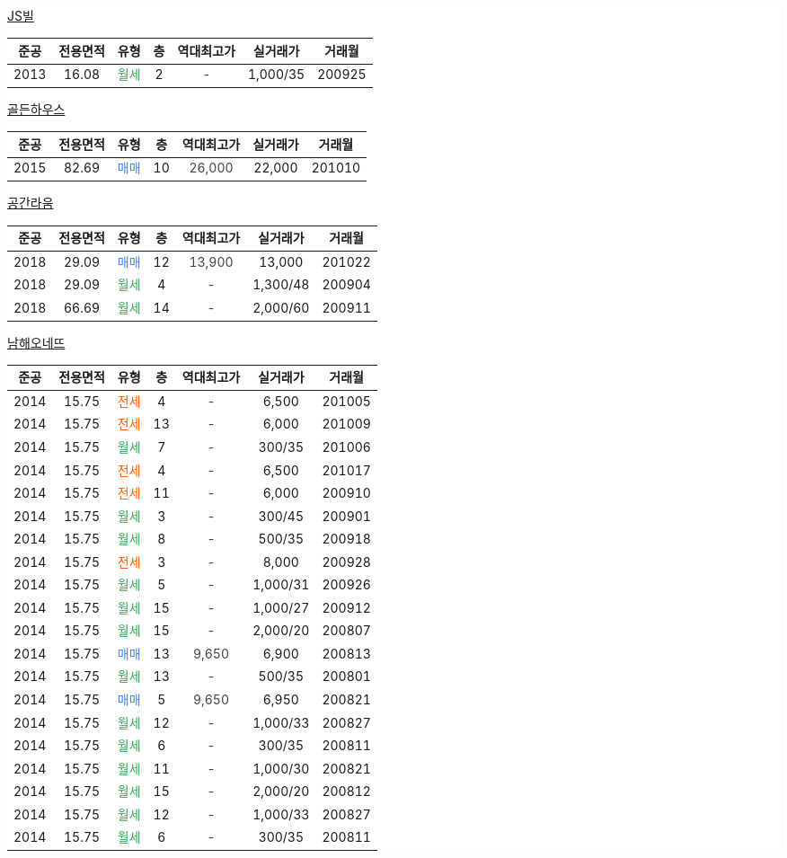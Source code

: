 [JS빌](https://search.naver.com/search.naver?query=%EA%B2%BD%EA%B8%B0%EB%8F%84+%EC%9D%98%EC%A0%95%EB%B6%80%EC%8B%9C+%EC%9D%98%EC%A0%95%EB%B6%80%EB%8F%99+JS%EB%B9%8C)

|준공|전용면적|유형|층|역대최고가|실거래가|거래월|
|:---:|:---:|:---:|:---:|:---:|:---:|:---:|
|2013|16.08|<span style="color:#34a853">월세</span>|2|<span style="color:#444444">-</span>|1,000/35|200925|

[골든하우스](https://search.naver.com/search.naver?query=%EA%B2%BD%EA%B8%B0%EB%8F%84+%EC%9D%98%EC%A0%95%EB%B6%80%EC%8B%9C+%EC%9D%98%EC%A0%95%EB%B6%80%EB%8F%99+%EA%B3%A8%EB%93%A0%ED%95%98%EC%9A%B0%EC%8A%A4)

|준공|전용면적|유형|층|역대최고가|실거래가|거래월|
|:---:|:---:|:---:|:---:|:---:|:---:|:---:|
|2015|82.69|<span style="color:#4285f3">매매</span>|10|<span style="color:#444444">26,000</span>|22,000|201010|

[공간라움](https://search.naver.com/search.naver?query=%EA%B2%BD%EA%B8%B0%EB%8F%84+%EC%9D%98%EC%A0%95%EB%B6%80%EC%8B%9C+%EC%9D%98%EC%A0%95%EB%B6%80%EB%8F%99+%EA%B3%B5%EA%B0%84%EB%9D%BC%EC%9B%80)

|준공|전용면적|유형|층|역대최고가|실거래가|거래월|
|:---:|:---:|:---:|:---:|:---:|:---:|:---:|
|2018|29.09|<span style="color:#4285f3">매매</span>|12|<span style="color:#444444">13,900</span>|13,000|201022|
|2018|29.09|<span style="color:#34a853">월세</span>|4|<span style="color:#444444">-</span>|1,300/48|200904|
|2018|66.69|<span style="color:#34a853">월세</span>|14|<span style="color:#444444">-</span>|2,000/60|200911|

[남해오네뜨](https://search.naver.com/search.naver?query=%EA%B2%BD%EA%B8%B0%EB%8F%84+%EC%9D%98%EC%A0%95%EB%B6%80%EC%8B%9C+%EC%9D%98%EC%A0%95%EB%B6%80%EB%8F%99+%EB%82%A8%ED%95%B4%EC%98%A4%EB%84%A4%EB%9C%A8)

|준공|전용면적|유형|층|역대최고가|실거래가|거래월|
|:---:|:---:|:---:|:---:|:---:|:---:|:---:|
|2014|15.75|<span style="color:#ff5a00">전세</span>|4|<span style="color:#444444">-</span>|6,500|201005|
|2014|15.75|<span style="color:#ff5a00">전세</span>|13|<span style="color:#444444">-</span>|6,000|201009|
|2014|15.75|<span style="color:#34a853">월세</span>|7|<span style="color:#444444">-</span>|300/35|201006|
|2014|15.75|<span style="color:#ff5a00">전세</span>|4|<span style="color:#444444">-</span>|6,500|201017|
|2014|15.75|<span style="color:#ff5a00">전세</span>|11|<span style="color:#444444">-</span>|6,000|200910|
|2014|15.75|<span style="color:#34a853">월세</span>|3|<span style="color:#444444">-</span>|300/45|200901|
|2014|15.75|<span style="color:#34a853">월세</span>|8|<span style="color:#444444">-</span>|500/35|200918|
|2014|15.75|<span style="color:#ff5a00">전세</span>|3|<span style="color:#444444">-</span>|8,000|200928|
|2014|15.75|<span style="color:#34a853">월세</span>|5|<span style="color:#444444">-</span>|1,000/31|200926|
|2014|15.75|<span style="color:#34a853">월세</span>|15|<span style="color:#444444">-</span>|1,000/27|200912|
|2014|15.75|<span style="color:#34a853">월세</span>|15|<span style="color:#444444">-</span>|2,000/20|200807|
|2014|15.75|<span style="color:#4285f3">매매</span>|13|<span style="color:#444444">9,650</span>|6,900|200813|
|2014|15.75|<span style="color:#34a853">월세</span>|13|<span style="color:#444444">-</span>|500/35|200801|
|2014|15.75|<span style="color:#4285f3">매매</span>|5|<span style="color:#444444">9,650</span>|6,950|200821|
|2014|15.75|<span style="color:#34a853">월세</span>|12|<span style="color:#444444">-</span>|1,000/33|200827|
|2014|15.75|<span style="color:#34a853">월세</span>|6|<span style="color:#444444">-</span>|300/35|200811|
|2014|15.75|<span style="color:#34a853">월세</span>|11|<span style="color:#444444">-</span>|1,000/30|200821|
|2014|15.75|<span style="color:#34a853">월세</span>|15|<span style="color:#444444">-</span>|2,000/20|200812|
|2014|15.75|<span style="color:#34a853">월세</span>|12|<span style="color:#444444">-</span>|1,000/33|200827|
|2014|15.75|<span style="color:#34a853">월세</span>|6|<span style="color:#444444">-</span>|300/35|200811|